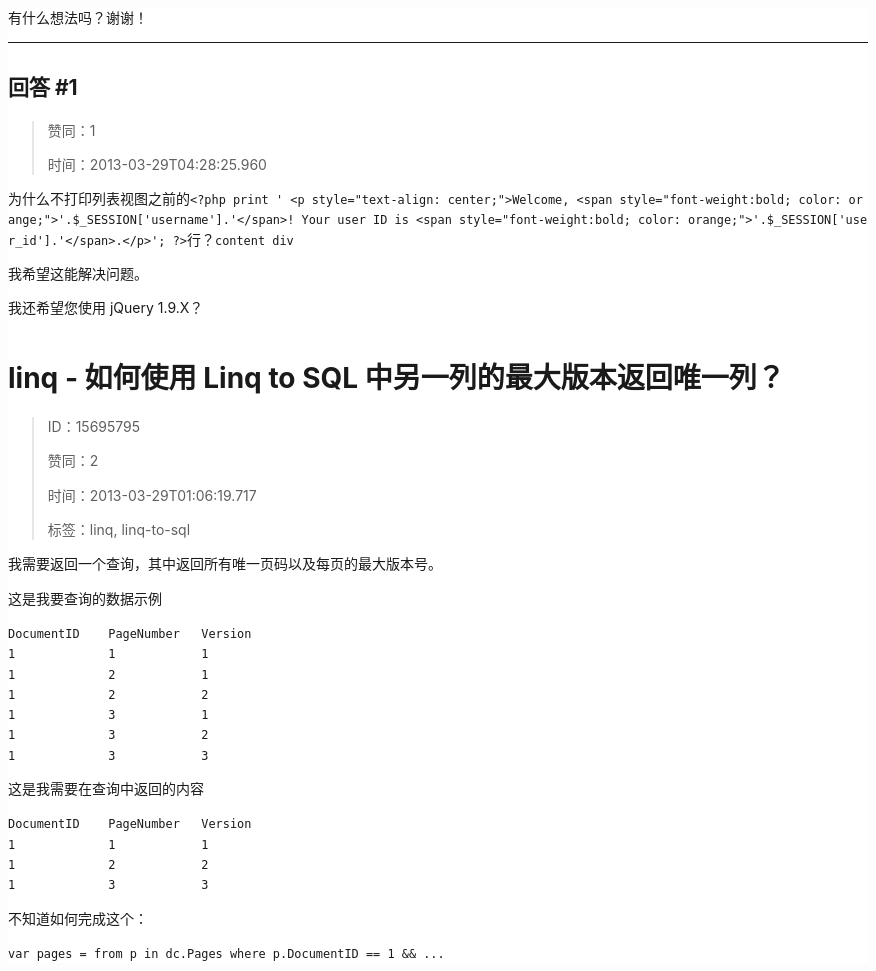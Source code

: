 有什么想法吗？谢谢！

* * *

## 回答 #1

> 赞同：1
> 
> 时间：2013-03-29T04:28:25.960

为什么不打印列表视图之前的`<?php print ' <p style="text-align: center;">Welcome, <span style="font-weight:bold; color: orange;">'.$_SESSION['username'].'</span>! Your user ID is <span style="font-weight:bold; color: orange;">'.$_SESSION['user_id'].'</span>.</p>'; ?>`行？`content div`

我希望这能解决问题。

我还希望您使用 jQuery 1.9.X？

# linq - 如何使用 Linq to SQL 中另一列的最大版本返回唯一列？

> ID：15695795
> 
> 赞同：2
> 
> 时间：2013-03-29T01:06:19.717
> 
> 标签：linq, linq-to-sql

我需要返回一个查询，其中返回所有唯一页码以及每页的最大版本号。

这是我要查询的数据示例

```
DocumentID    PageNumber   Version
1             1            1
1             2            1
1             2            2
1             3            1
1             3            2
1             3            3 
```

这是我需要在查询中返回的内容

```
DocumentID    PageNumber   Version
1             1            1
1             2            2
1             3            3 
```

不知道如何完成这个：

```
var pages = from p in dc.Pages where p.DocumentID == 1 && ... 
```
